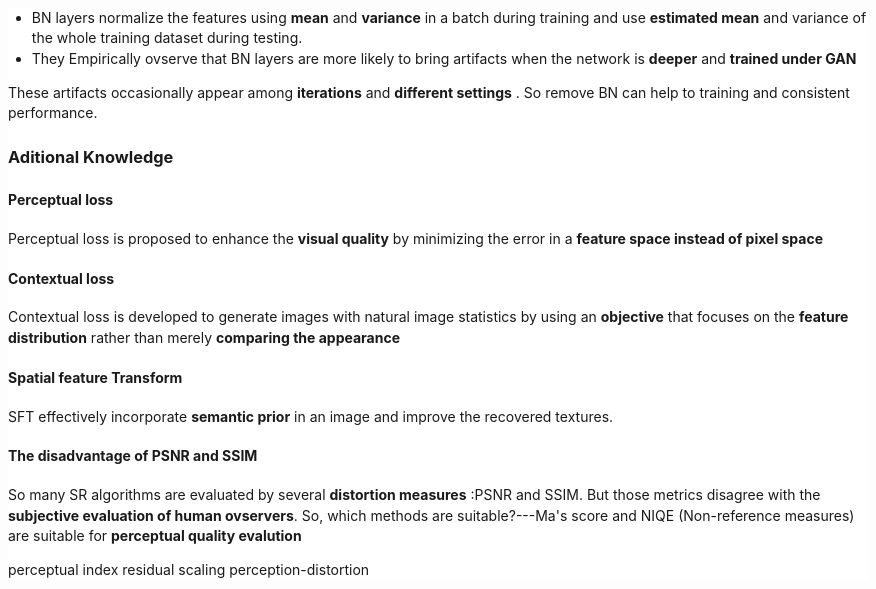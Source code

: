  - BN layers normalize the features using **mean**  and **variance** in a batch during training and use **estimated mean** and variance of the whole training dataset during testing.
 - They Empirically ovserve that BN layers are more likely to bring artifacts when the network is **deeper** and **trained under GAN**

These artifacts occasionally appear among **iterations** and **different settings** . So remove BN can help to training and consistent performance.

### Aditional Knowledge
#### Perceptual loss 
Perceptual loss is proposed to enhance the **visual quality** by  minimizing the error in a **feature space instead of pixel space** 
#### Contextual loss 
Contextual loss is developed to generate images with natural image statistics by using an **objective** that focuses on the **feature distribution** rather than merely **comparing the appearance**
#### Spatial feature Transform
SFT effectively incorporate **semantic prior** in an image and improve the recovered textures. 
#### The disadvantage of PSNR and SSIM
So many SR algorithms are evaluated by several **distortion measures** :PSNR and SSIM. But those metrics disagree with the **subjective evaluation of human ovservers**. So, which methods are suitable?---Ma's score and NIQE (Non-reference measures) are suitable for **perceptual quality evalution**



perceptual index
residual scaling
perception-distortion 
